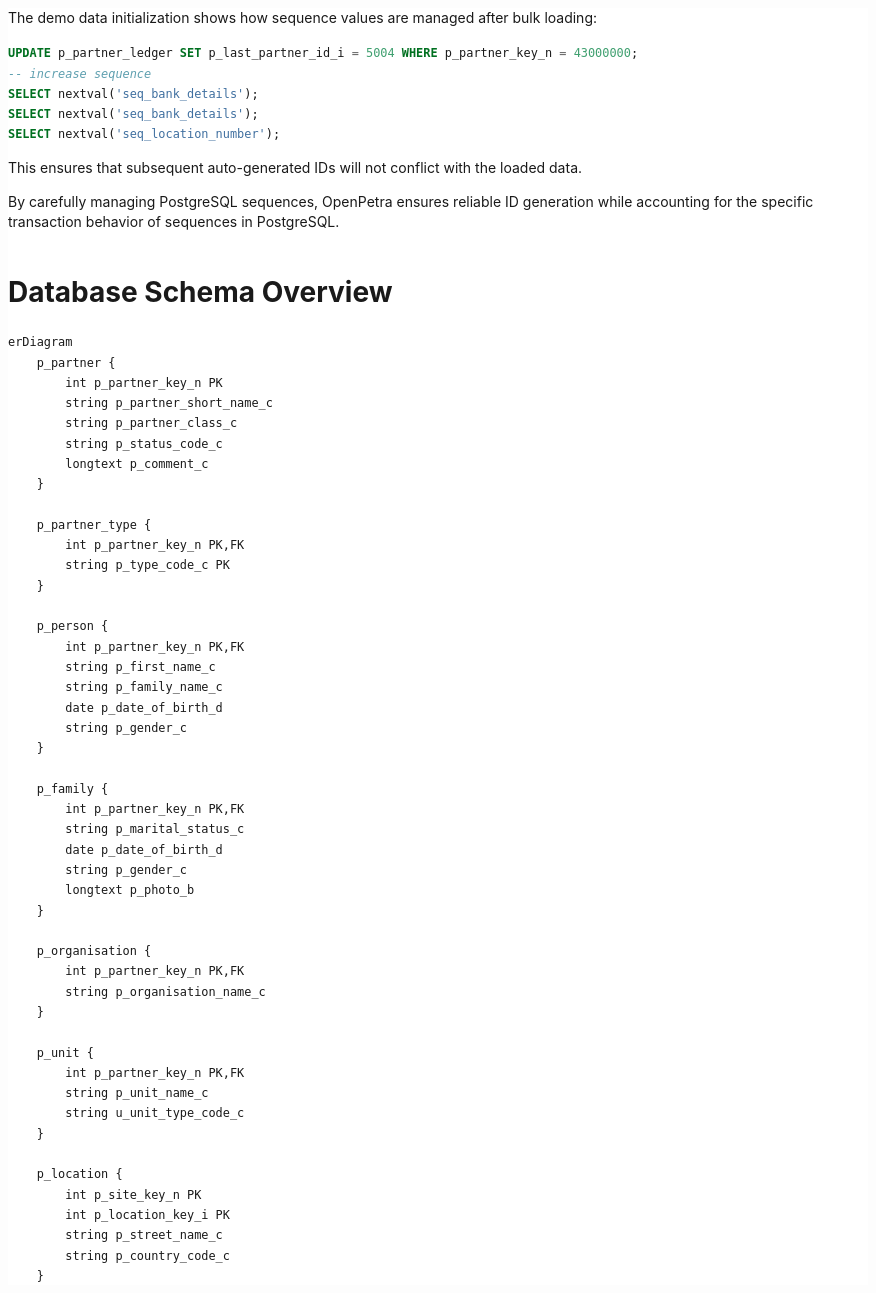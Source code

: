 The demo data initialization shows how sequence values are managed after bulk loading:

```sql
UPDATE p_partner_ledger SET p_last_partner_id_i = 5004 WHERE p_partner_key_n = 43000000; 
-- increase sequence
SELECT nextval('seq_bank_details');
SELECT nextval('seq_bank_details');
SELECT nextval('seq_location_number');
```

This ensures that subsequent auto-generated IDs will not conflict with the loaded data.

By carefully managing PostgreSQL sequences, OpenPetra ensures reliable ID generation while accounting for the specific transaction behavior of sequences in PostgreSQL.

# Database Schema Overview

```mermaid
erDiagram
    p_partner {
        int p_partner_key_n PK
        string p_partner_short_name_c
        string p_partner_class_c
        string p_status_code_c
        longtext p_comment_c
    }
    
    p_partner_type {
        int p_partner_key_n PK,FK
        string p_type_code_c PK
    }
    
    p_person {
        int p_partner_key_n PK,FK
        string p_first_name_c
        string p_family_name_c
        date p_date_of_birth_d
        string p_gender_c
    }
    
    p_family {
        int p_partner_key_n PK,FK
        string p_marital_status_c
        date p_date_of_birth_d
        string p_gender_c
        longtext p_photo_b
    }
    
    p_organisation {
        int p_partner_key_n PK,FK
        string p_organisation_name_c
    }
    
    p_unit {
        int p_partner_key_n PK,FK
        string p_unit_name_c
        string u_unit_type_code_c
    }
    
    p_location {
        int p_site_key_n PK
        int p_location_key_i PK
        string p_street_name_c
        string p_country_code_c
    }
```